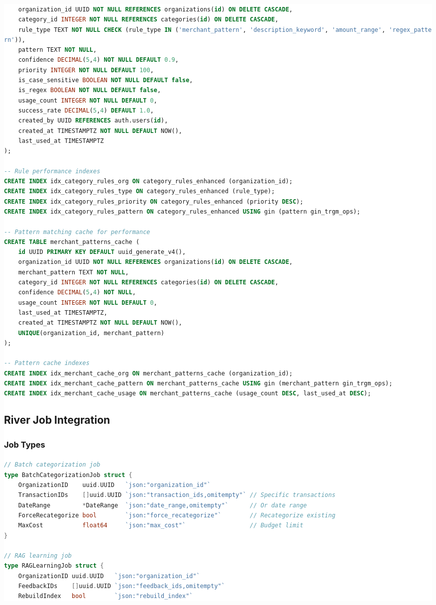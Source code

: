 ```sql
    organization_id UUID NOT NULL REFERENCES organizations(id) ON DELETE CASCADE,
    category_id INTEGER NOT NULL REFERENCES categories(id) ON DELETE CASCADE,
    rule_type TEXT NOT NULL CHECK (rule_type IN ('merchant_pattern', 'description_keyword', 'amount_range', 'regex_pattern')),
    pattern TEXT NOT NULL,
    confidence DECIMAL(5,4) NOT NULL DEFAULT 0.9,
    priority INTEGER NOT NULL DEFAULT 100,
    is_case_sensitive BOOLEAN NOT NULL DEFAULT false,
    is_regex BOOLEAN NOT NULL DEFAULT false,
    usage_count INTEGER NOT NULL DEFAULT 0,
    success_rate DECIMAL(5,4) DEFAULT 1.0,
    created_by UUID REFERENCES auth.users(id),
    created_at TIMESTAMPTZ NOT NULL DEFAULT NOW(),
    last_used_at TIMESTAMPTZ
);

-- Rule performance indexes
CREATE INDEX idx_category_rules_org ON category_rules_enhanced (organization_id);
CREATE INDEX idx_category_rules_type ON category_rules_enhanced (rule_type);
CREATE INDEX idx_category_rules_priority ON category_rules_enhanced (priority DESC);
CREATE INDEX idx_category_rules_pattern ON category_rules_enhanced USING gin (pattern gin_trgm_ops);

-- Pattern matching cache for performance
CREATE TABLE merchant_patterns_cache (
    id UUID PRIMARY KEY DEFAULT uuid_generate_v4(),
    organization_id UUID NOT NULL REFERENCES organizations(id) ON DELETE CASCADE,
    merchant_pattern TEXT NOT NULL,
    category_id INTEGER NOT NULL REFERENCES categories(id) ON DELETE CASCADE,
    confidence DECIMAL(5,4) NOT NULL,
    usage_count INTEGER NOT NULL DEFAULT 0,
    last_used_at TIMESTAMPTZ,
    created_at TIMESTAMPTZ NOT NULL DEFAULT NOW(),
    UNIQUE(organization_id, merchant_pattern)
);

-- Pattern cache indexes
CREATE INDEX idx_merchant_cache_org ON merchant_patterns_cache (organization_id);
CREATE INDEX idx_merchant_cache_pattern ON merchant_patterns_cache USING gin (merchant_pattern gin_trgm_ops);
CREATE INDEX idx_merchant_cache_usage ON merchant_patterns_cache (usage_count DESC, last_used_at DESC);
```

## River Job Integration

### Job Types

```go
// Batch categorization job
type BatchCategorizationJob struct {
    OrganizationID    uuid.UUID   `json:"organization_id"`
    TransactionIDs    []uuid.UUID `json:"transaction_ids,omitempty"` // Specific transactions
    DateRange         *DateRange  `json:"date_range,omitempty"`      // Or date range
    ForceRecategorize bool        `json:"force_recategorize"`        // Recategorize existing
    MaxCost           float64     `json:"max_cost"`                  // Budget limit
}

// RAG learning job
type RAGLearningJob struct {
    OrganizationID uuid.UUID   `json:"organization_id"`
    FeedbackIDs    []uuid.UUID `json:"feedback_ids,omitempty"`
    RebuildIndex   bool        `json:"rebuild_index"`
```